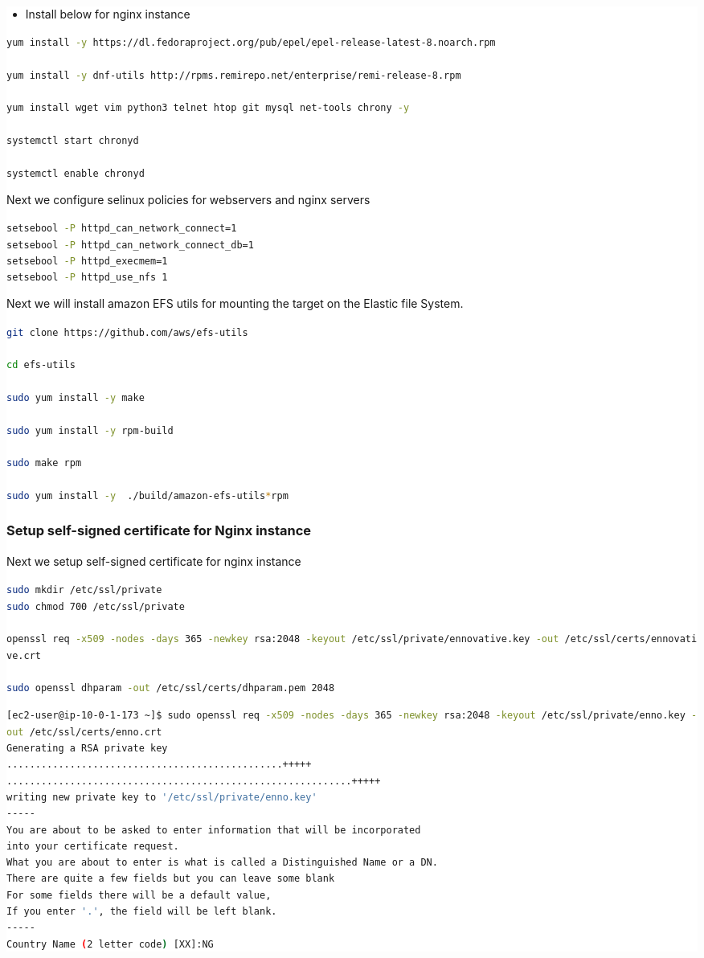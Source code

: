 * Install below for nginx instance

```bash
yum install -y https://dl.fedoraproject.org/pub/epel/epel-release-latest-8.noarch.rpm

yum install -y dnf-utils http://rpms.remirepo.net/enterprise/remi-release-8.rpm

yum install wget vim python3 telnet htop git mysql net-tools chrony -y

systemctl start chronyd

systemctl enable chronyd
```

Next we configure selinux policies for webservers and nginx servers
```bash
setsebool -P httpd_can_network_connect=1
setsebool -P httpd_can_network_connect_db=1
setsebool -P httpd_execmem=1
setsebool -P httpd_use_nfs 1
```

Next we will install amazon EFS utils for mounting the target on the Elastic file System.
```bash
git clone https://github.com/aws/efs-utils

cd efs-utils

sudo yum install -y make

sudo yum install -y rpm-build

sudo make rpm 

sudo yum install -y  ./build/amazon-efs-utils*rpm
```

### Setup self-signed certificate for Nginx instance

Next we setup self-signed certificate for nginx instance

```bash
sudo mkdir /etc/ssl/private
sudo chmod 700 /etc/ssl/private

openssl req -x509 -nodes -days 365 -newkey rsa:2048 -keyout /etc/ssl/private/ennovative.key -out /etc/ssl/certs/ennovative.crt

sudo openssl dhparam -out /etc/ssl/certs/dhparam.pem 2048

```

```bash
[ec2-user@ip-10-0-1-173 ~]$ sudo openssl req -x509 -nodes -days 365 -newkey rsa:2048 -keyout /etc/ssl/private/enno.key -out /etc/ssl/certs/enno.crt
Generating a RSA private key
................................................+++++
............................................................+++++
writing new private key to '/etc/ssl/private/enno.key'
-----
You are about to be asked to enter information that will be incorporated
into your certificate request.
What you are about to enter is what is called a Distinguished Name or a DN.
There are quite a few fields but you can leave some blank
For some fields there will be a default value,
If you enter '.', the field will be left blank.
-----
Country Name (2 letter code) [XX]:NG
```